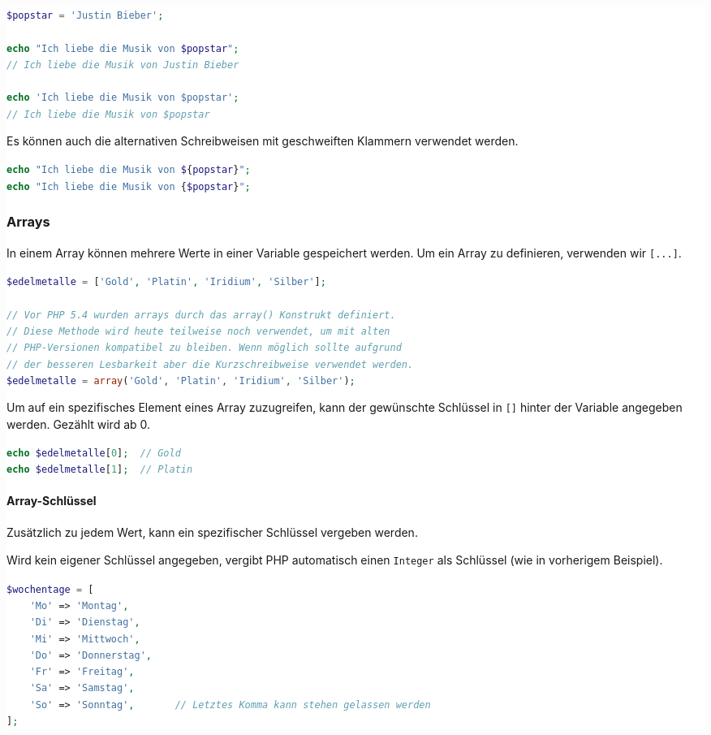 ```php
$popstar = 'Justin Bieber';

echo "Ich liebe die Musik von $popstar";
// Ich liebe die Musik von Justin Bieber

echo 'Ich liebe die Musik von $popstar';
// Ich liebe die Musik von $popstar
```

Es können auch die alternativen Schreibweisen mit geschweiften Klammern verwendet werden.

```php
echo "Ich liebe die Musik von ${popstar}";
echo "Ich liebe die Musik von {$popstar}";
```

### Arrays

In einem Array können mehrere Werte in einer Variable gespeichert werden. Um ein Array zu definieren, verwenden wir `[...]`.

```php
$edelmetalle = ['Gold', 'Platin', 'Iridium', 'Silber'];

// Vor PHP 5.4 wurden arrays durch das array() Konstrukt definiert.
// Diese Methode wird heute teilweise noch verwendet, um mit alten 
// PHP-Versionen kompatibel zu bleiben. Wenn möglich sollte aufgrund
// der besseren Lesbarkeit aber die Kurzschreibweise verwendet werden.
$edelmetalle = array('Gold', 'Platin', 'Iridium', 'Silber');
```

Um auf ein spezifisches Element eines Array zuzugreifen, kann der gewünschte Schlüssel in `[]` hinter der Variable angegeben werden. Gezählt wird ab 0.

```php
echo $edelmetalle[0];  // Gold
echo $edelmetalle[1];  // Platin
```

#### Array-Schlüssel

Zusätzlich zu jedem Wert, kann ein spezifischer Schlüssel vergeben werden. 

Wird kein eigener Schlüssel angegeben, vergibt PHP automatisch einen `Integer` als Schlüssel (wie in vorherigem Beispiel). 

```php
$wochentage = [
    'Mo' => 'Montag',
    'Di' => 'Dienstag',
    'Mi' => 'Mittwoch',
    'Do' => 'Donnerstag',
    'Fr' => 'Freitag',
    'Sa' => 'Samstag',
    'So' => 'Sonntag',       // Letztes Komma kann stehen gelassen werden
];
```
